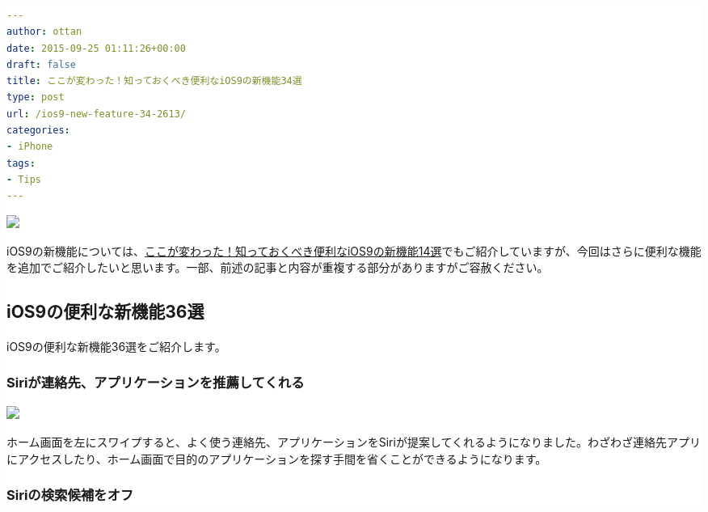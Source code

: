 ```yaml
---
author: ottan
date: 2015-09-25 01:11:26+00:00
draft: false
title: ここが変わった！知っておくべき便利なiOS9の新機能34選
type: post
url: /ios9-new-feature-34-2613/
categories:
- iPhone
tags:
- Tips
---
```


![](/images/2015/09/150925-560490282f43d.jpg)






iOS9の新機能については、[ここが変わった！知っておくべき便利なiOS9の新機能14選](https://ottan.xyz/ios9-new-feature-14-2567/)でもご紹介していますが、今回はさらに便利な機能を追加でご紹介したいと思います。一部、前述の記事と内容が重複する部分がありますがご容赦ください。





## iOS9の便利な新機能36選





iOS9の便利な新機能36選をご紹介します。





### Siriが連絡先、アプリケーションを推薦してくれる





![](/images/2015/09/150925-56049029d6bff.png)






ホーム画面を左にスワイプすると、よく使う連絡先、アプリケーションをSiriが提案してくれるようになりました。わざわざ連絡先アプリにアクセスしたり、ホーム画面で目的のアプリケーションを探す手間を省くことができるようになります。





### Siriの検索候補をオフ



